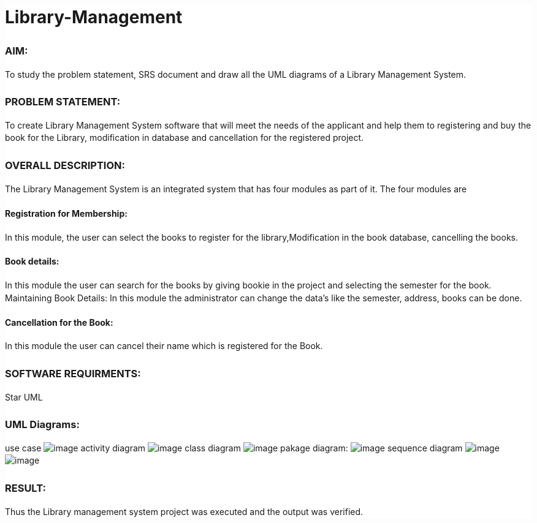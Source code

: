 # Library-Management
### AIM:
To study the problem statement, SRS document and draw all the UML diagrams of a Library Management System.
### PROBLEM STATEMENT:
To create Library Management System software that will meet the needs of the applicant
and help them to registering and buy the book for the Library, modification in database and
cancellation for the registered project.
### OVERALL DESCRIPTION:
The Library Management System is an integrated system that has four modules as part of
it. The four modules are
#### Registration for Membership:
In this module, the user can select the books to register for the library,Modification in the book
database, cancelling the books.
#### Book details:
In this module the user can search for the books by giving bookie in the project and selecting
the semester for the book.
Maintaining Book Details:
In this module the administrator can change the data’s like the semester, address, books can be
done.
#### Cancellation for the Book:
In this module the user can cancel their name which is registered for the Book.
### SOFTWARE REQUIRMENTS:
Star UML
### UML Diagrams:
use case 
<img width="483" alt="image" src="https://github.com/kavisree86/Library-Management/assets/145759687/ced70602-dbe2-4b31-8151-a09ea97a14b5">
activity diagram
<img width="605" alt="image" src="https://github.com/kavisree86/Library-Management/assets/145759687/f12ea9ce-053b-422f-876b-67cf161611a0">
class diagram
<img width="554" alt="image" src="https://github.com/kavisree86/Library-Management/assets/145759687/efb084a8-bf34-4747-9d1c-98810c637a47">
pakage diagram:
<img width="662" alt="image" src="https://github.com/kavisree86/Library-Management/assets/145759687/c84162b2-3f6f-4944-b84d-62703bd41f12">
sequence diagram
<img width="502" alt="image" src="https://github.com/kavisree86/Library-Management/assets/145759687/51b9372c-f8df-46c5-99ea-6bf1cd5c5d07">
<img width="425" alt="image" src="https://github.com/kavisree86/Library-Management/assets/145759687/b7cfaf7a-cde9-425f-83ce-afae1ed0ef0d">








### RESULT:
Thus the Library management system project was executed and the output was verified.
